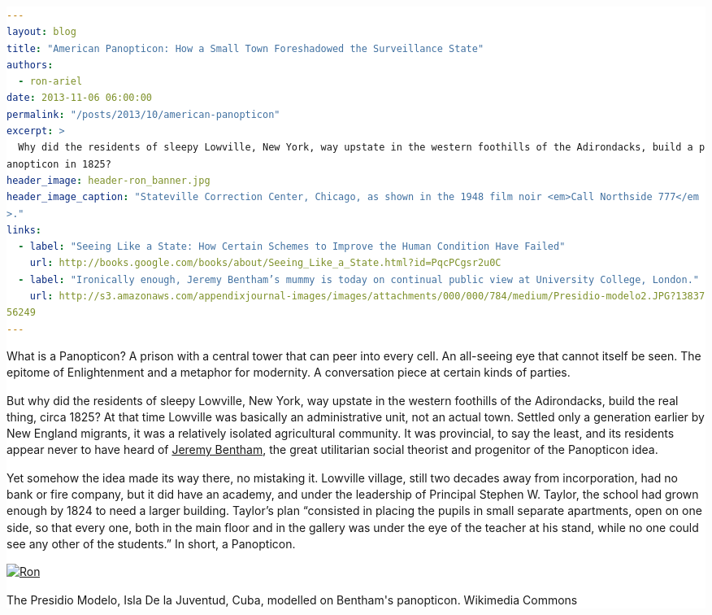 ```yaml
---
layout: blog
title: "American Panopticon: How a Small Town Foreshadowed the Surveillance State"
authors:
  - ron-ariel
date: 2013-11-06 06:00:00
permalink: "/posts/2013/10/american-panopticon"
excerpt: >
  Why did the residents of sleepy Lowville, New York, way upstate in the western foothills of the Adirondacks, build a panopticon in 1825?
header_image: header-ron_banner.jpg
header_image_caption: "Stateville Correction Center, Chicago, as shown in the 1948 film noir <em>Call Northside 777</em>."
links: 
  - label: "Seeing Like a State: How Certain Schemes to Improve the Human Condition Have Failed"
    url: http://books.google.com/books/about/Seeing_Like_a_State.html?id=PqcPCgsr2u0C
  - label: "Ironically enough, Jeremy Bentham’s mummy is today on continual public view at University College, London."
    url: http://s3.amazonaws.com/appendixjournal-images/images/attachments/000/000/784/medium/Presidio-modelo2.JPG?1383756249
---
```

What is a Panopticon? A prison with a central tower that can peer into every cell. An all-seeing eye that cannot itself be seen. The epitome of Enlightenment and a metaphor for modernity. A conversation piece at certain kinds of parties.

But why did the residents of sleepy Lowville, New York, way upstate in the western foothills of the Adirondacks, build the real thing, circa 1825? At that time Lowville was basically an administrative unit, not an actual town. Settled only a generation earlier by New England migrants, it was a relatively isolated agricultural community. It was provincial, to say the least, and its residents appear never to have heard of [Jeremy Bentham](http://www.atlasobscura.com/places/jeremy-benthams-auto-icon), the great utilitarian social theorist and progenitor of the Panopticon idea. 

Yet somehow the idea made its way there, no mistaking it. Lowville village, still two decades away from incorporation, had no bank or fire company, but it did have an academy, and under the leadership of Principal Stephen W. Taylor, the school had grown enough by 1824 to need a larger building. Taylor’s plan “consisted in placing the pupils in small separate apartments, open on one side, so that every one, both in the main floor and in the gallery was under the eye of the teacher at his stand, while no one could see any other of the students.” In short, a Panopticon. 

<div class="inline-image">
<a rel="lightbox" href="http://s3.amazonaws.com/appendixjournal-images/images/attachments/000/000/784/large/Presidio-modelo2.JPG?1383756249">
<img src="http://s3.amazonaws.com/appendixjournal-images/images/attachments/000/000/784/medium/Presidio-modelo2.JPG?1383756249" width="640" alt="Ron" />
</a>
<p class="caption">The Presidio Modelo, Isla De la Juventud, Cuba, modelled on Bentham's panopticon.
<span class="credit">Wikimedia Commons</span>
</p>
</div>
